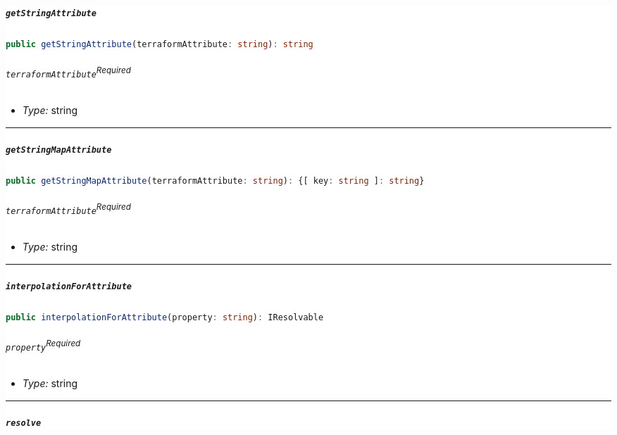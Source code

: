 ##### `getStringAttribute` <a name="getStringAttribute" id="@cdktf/provider-cloudflare.dataCloudflareZeroTrustDlpDataset.DataCloudflareZeroTrustDlpDatasetUploadsOutputReference.getStringAttribute"></a>

```typescript
public getStringAttribute(terraformAttribute: string): string
```

###### `terraformAttribute`<sup>Required</sup> <a name="terraformAttribute" id="@cdktf/provider-cloudflare.dataCloudflareZeroTrustDlpDataset.DataCloudflareZeroTrustDlpDatasetUploadsOutputReference.getStringAttribute.parameter.terraformAttribute"></a>

- *Type:* string

---

##### `getStringMapAttribute` <a name="getStringMapAttribute" id="@cdktf/provider-cloudflare.dataCloudflareZeroTrustDlpDataset.DataCloudflareZeroTrustDlpDatasetUploadsOutputReference.getStringMapAttribute"></a>

```typescript
public getStringMapAttribute(terraformAttribute: string): {[ key: string ]: string}
```

###### `terraformAttribute`<sup>Required</sup> <a name="terraformAttribute" id="@cdktf/provider-cloudflare.dataCloudflareZeroTrustDlpDataset.DataCloudflareZeroTrustDlpDatasetUploadsOutputReference.getStringMapAttribute.parameter.terraformAttribute"></a>

- *Type:* string

---

##### `interpolationForAttribute` <a name="interpolationForAttribute" id="@cdktf/provider-cloudflare.dataCloudflareZeroTrustDlpDataset.DataCloudflareZeroTrustDlpDatasetUploadsOutputReference.interpolationForAttribute"></a>

```typescript
public interpolationForAttribute(property: string): IResolvable
```

###### `property`<sup>Required</sup> <a name="property" id="@cdktf/provider-cloudflare.dataCloudflareZeroTrustDlpDataset.DataCloudflareZeroTrustDlpDatasetUploadsOutputReference.interpolationForAttribute.parameter.property"></a>

- *Type:* string

---

##### `resolve` <a name="resolve" id="@cdktf/provider-cloudflare.dataCloudflareZeroTrustDlpDataset.DataCloudflareZeroTrustDlpDatasetUploadsOutputReference.resolve"></a>
